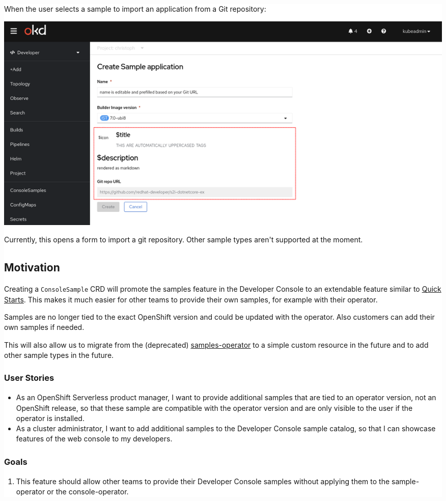 When the user selects a sample to import an application from a Git repository:

![Screenshot of a form that let the user import a git sample](samples-import-git.png)

Currently, this opens a form to import a git repository. Other sample types aren't supported at the moment.

## Motivation

Creating a `ConsoleSample` CRD will promote the samples feature in the Developer Console to an extendable feature similar to [Quick Starts](https://github.com/openshift/enhancements/blob/master/enhancements/console/quick-starts.md). This makes it much easier for other teams to provide their own samples, for example with their operator.

Samples are no longer tied to the exact OpenShift version and could be updated with the operator. Also customers can add their own samples if needed.

This will also allow us to migrate from the (deprecated) [samples-operator](https://github.com/openshift/cluster-samples-operator) to a simple custom resource in the future and to add other sample types in the future.

### User Stories

* As an OpenShift Serverless product manager, I want to provide additional samples that are tied to an operator version, not an OpenShift release, so that these sample are compatible with the operator version and are only visible to the user if the operator is installed.
* As a cluster administrator, I want to add additional samples to the Developer Console sample catalog, so that I can showcase features of the web console to my developers.

### Goals

1. This feature should allow other teams to provide their Developer Console samples without applying them to the sample-operator or the console-operator.
